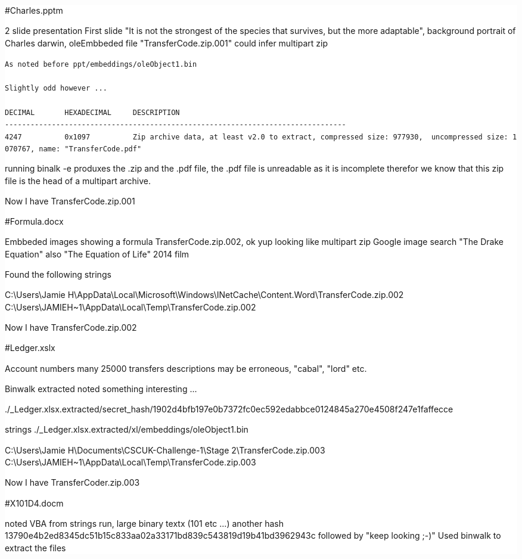
#Charles.pptm

2 slide presentation
First slide "It is not the strongest of the species that survives, but the more adaptable", background portrait of Charles darwin, oleEmbbeded file "TransferCode.zip.001"
could infer multipart zip

```
As noted before ppt/embeddings/oleObject1.bin

Slightly odd however ...

DECIMAL       HEXADECIMAL     DESCRIPTION
--------------------------------------------------------------------------------
4247          0x1097          Zip archive data, at least v2.0 to extract, compressed size: 977930,  uncompressed size: 1070767, name: "TransferCode.pdf"
```

running binalk -e produxes the .zip and the .pdf file, the .pdf file is unreadable as it is incomplete therefor we know that this zip file is the head of a multipart archive.

Now I have TransferCode.zip.001

#Formula.docx

Embbeded images showing a formula 
TransferCode.zip.002, ok yup looking like multipart zip
Google image search "The Drake Equation" also "The Equation of Life" 2014 film

Found the following strings

C:\Users\Jamie H\AppData\Local\Microsoft\Windows\INetCache\Content.Word\TransferCode.zip.002
C:\Users\JAMIEH~1\AppData\Local\Temp\TransferCode.zip.002


Now I have TransferCode.zip.002

#Ledger.xslx

Account numbers
many 25000 transfers
descriptions may be erroneous, "cabal", "lord" etc.

Binwalk extracted noted something interesting ...

./_Ledger.xlsx.extracted/secret_hash/1902d4bfb197e0b7372fc0ec592edabbce0124845a270e4508f247e1faffecce

strings ./_Ledger.xlsx.extracted/xl/embeddings/oleObject1.bin

C:\Users\Jamie H\Documents\CSCUK-Challenge-1\Stage 2\TransferCode.zip.003
C:\Users\JAMIEH~1\AppData\Local\Temp\TransferCode.zip.003

Now I have TransferCoder.zip.003

#X101D4.docm

noted VBA from strings run,
large binary textx (101 etc ...)
another hash 13790e4b2ed8345dc51b15c833aa02a33171bd839c543819d19b41bd3962943c followed by "keep looking ;-)" 
Used binwalk to extract the files
